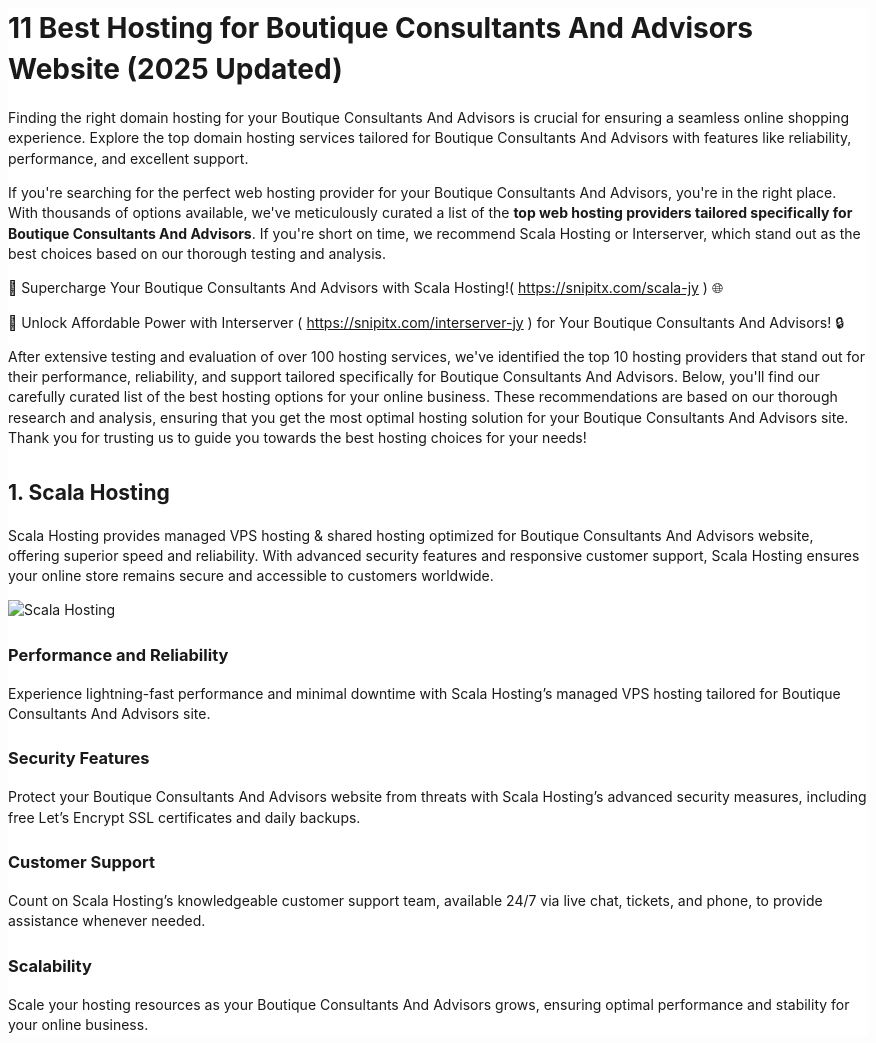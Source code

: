# 11 Best Hosting for Boutique Consultants And Advisors Website (2025 Updated)

Finding the right domain hosting for your Boutique Consultants And Advisors is crucial for ensuring a seamless online shopping experience. Explore the top domain hosting services tailored for Boutique Consultants And Advisors with features like reliability, performance, and excellent support.

If you're searching for the perfect web hosting provider for your Boutique Consultants And Advisors, you're in the right place. With thousands of options available, we've meticulously curated a list of the **top web hosting providers tailored specifically for Boutique Consultants And Advisors**. If you're short on time, we recommend Scala Hosting or Interserver, which stand out as the best choices based on our thorough testing and analysis.

🚀 Supercharge Your Boutique Consultants And Advisors with Scala Hosting!( https://snipitx.com/scala-jy ) 🌐 

💸 Unlock Affordable Power with Interserver ( https://snipitx.com/interserver-jy ) for Your Boutique Consultants And Advisors! 🔒

After extensive testing and evaluation of over 100 hosting services, we've identified the top 10 hosting providers that stand out for their performance, reliability, and support tailored specifically for Boutique Consultants And Advisors. Below, you'll find our carefully curated list of the best hosting options for your online business. These recommendations are based on our thorough research and analysis, ensuring that you get the most optimal hosting solution for your Boutique Consultants And Advisors site. Thank you for trusting us to guide you towards the best hosting choices for your needs!

## 1. Scala Hosting

Scala Hosting provides managed VPS hosting & shared hosting optimized for Boutique Consultants And Advisors website, offering superior speed and reliability. With advanced security features and responsive customer support, Scala Hosting ensures your online store remains secure and accessible to customers worldwide.

![Scala Hosting](https://i.imgur.com/uJ5JIK3.png "Scala Web Hosting")

### Performance and Reliability
Experience lightning-fast performance and minimal downtime with Scala Hosting’s managed VPS hosting tailored for Boutique Consultants And Advisors site.

### Security Features
Protect your Boutique Consultants And Advisors website from threats with Scala Hosting’s advanced security measures, including free Let’s Encrypt SSL certificates and daily backups.

### Customer Support
Count on Scala Hosting’s knowledgeable customer support team, available 24/7 via live chat, tickets, and phone, to provide assistance whenever needed.

### Scalability
Scale your hosting resources as your Boutique Consultants And Advisors grows, ensuring optimal performance and stability for your online business.
